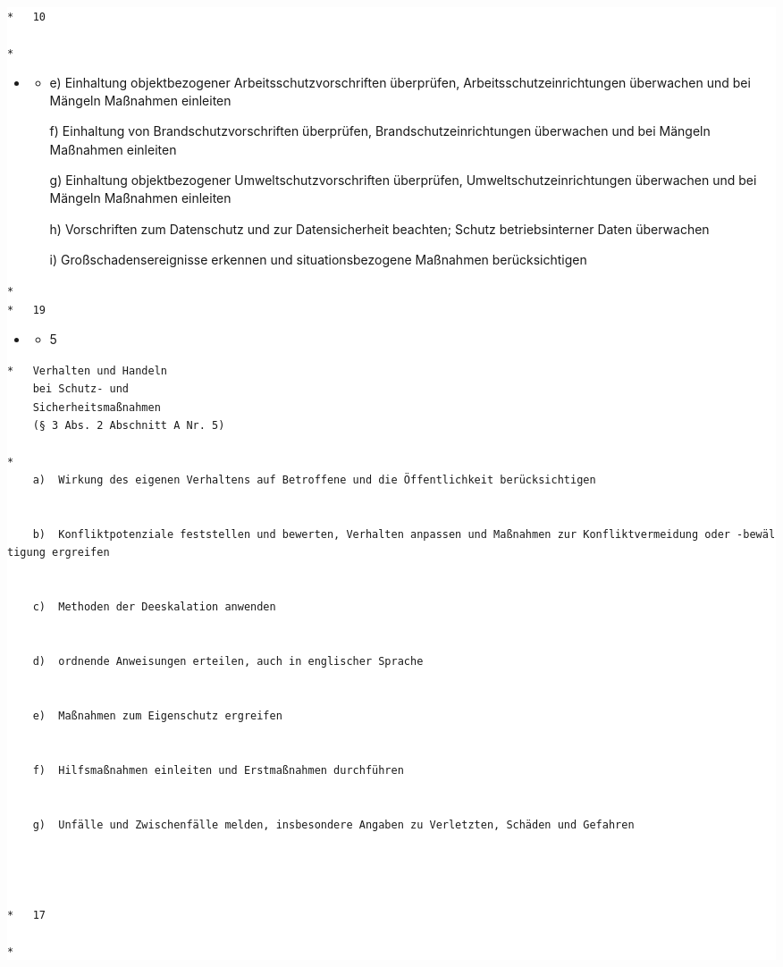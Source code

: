 


    *   10

    *

*    *
        e)  Einhaltung objektbezogener Arbeitsschutzvorschriften überprüfen, Arbeitsschutzeinrichtungen überwachen und bei Mängeln Maßnahmen einleiten


        f)  Einhaltung von Brandschutzvorschriften überprüfen, Brandschutzeinrichtungen überwachen und bei Mängeln Maßnahmen einleiten


        g)  Einhaltung objektbezogener Umweltschutzvorschriften überprüfen, Umweltschutzeinrichtungen überwachen und bei Mängeln Maßnahmen einleiten


        h)  Vorschriften zum Datenschutz und zur Datensicherheit beachten; Schutz betriebsinterner Daten überwachen


        i)  Großschadensereignisse erkennen und situationsbezogene Maßnahmen berücksichtigen




    *
    *   19


*    *   5

    *   Verhalten und Handeln
        bei Schutz- und
        Sicherheitsmaßnahmen
        (§ 3 Abs. 2 Abschnitt A Nr. 5)

    *
        a)  Wirkung des eigenen Verhaltens auf Betroffene und die Öffentlichkeit berücksichtigen


        b)  Konfliktpotenziale feststellen und bewerten, Verhalten anpassen und Maßnahmen zur Konfliktvermeidung oder -bewältigung ergreifen


        c)  Methoden der Deeskalation anwenden


        d)  ordnende Anweisungen erteilen, auch in englischer Sprache


        e)  Maßnahmen zum Eigenschutz ergreifen


        f)  Hilfsmaßnahmen einleiten und Erstmaßnahmen durchführen


        g)  Unfälle und Zwischenfälle melden, insbesondere Angaben zu Verletzten, Schäden und Gefahren




    *   17

    *
